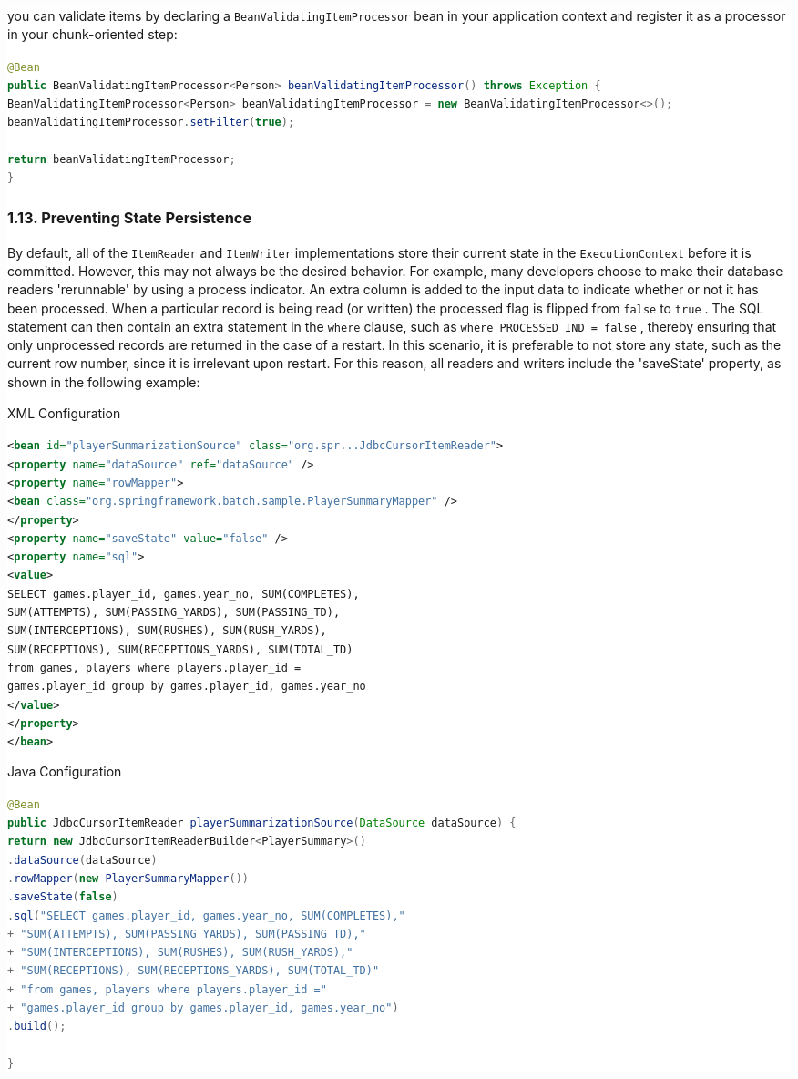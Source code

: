 you can validate items by declaring a  `BeanValidatingItemProcessor`  bean in your application context and register it as a processor in your chunk-oriented step:

```java
@Bean
public BeanValidatingItemProcessor<Person> beanValidatingItemProcessor() throws Exception {
BeanValidatingItemProcessor<Person> beanValidatingItemProcessor = new BeanValidatingItemProcessor<>();
beanValidatingItemProcessor.setFilter(true);

return beanValidatingItemProcessor;
}
```

### 1.13. Preventing State Persistence

By default, all of the  `ItemReader`  and  `ItemWriter`  implementations store their current state in the  `ExecutionContext`  before it is committed. However, this may not always be the desired behavior. For example, many developers choose to make their database readers 'rerunnable' by using a process indicator. An extra column is added to the input data to indicate whether or not it has been processed. When a particular record is being read (or written) the processed flag is flipped from  `false`  to  `true` . The SQL statement can then contain an extra statement in the  `where`  clause, such as  `where PROCESSED_IND = false` , thereby ensuring that only unprocessed records are returned in the case of a restart. In this scenario, it is preferable to not store any state, such as the current row number, since it is irrelevant upon restart. For this reason, all readers and writers include the 'saveState' property, as shown in the following example:

XML Configuration

```xml
<bean id="playerSummarizationSource" class="org.spr...JdbcCursorItemReader">
<property name="dataSource" ref="dataSource" />
<property name="rowMapper">
<bean class="org.springframework.batch.sample.PlayerSummaryMapper" />
</property>
<property name="saveState" value="false" />
<property name="sql">
<value>
SELECT games.player_id, games.year_no, SUM(COMPLETES),
SUM(ATTEMPTS), SUM(PASSING_YARDS), SUM(PASSING_TD),
SUM(INTERCEPTIONS), SUM(RUSHES), SUM(RUSH_YARDS),
SUM(RECEPTIONS), SUM(RECEPTIONS_YARDS), SUM(TOTAL_TD)
from games, players where players.player_id =
games.player_id group by games.player_id, games.year_no
</value>
</property>
</bean>
```

Java Configuration

```java
@Bean
public JdbcCursorItemReader playerSummarizationSource(DataSource dataSource) {
return new JdbcCursorItemReaderBuilder<PlayerSummary>()
.dataSource(dataSource)
.rowMapper(new PlayerSummaryMapper())
.saveState(false)
.sql("SELECT games.player_id, games.year_no, SUM(COMPLETES),"
+ "SUM(ATTEMPTS), SUM(PASSING_YARDS), SUM(PASSING_TD),"
+ "SUM(INTERCEPTIONS), SUM(RUSHES), SUM(RUSH_YARDS),"
+ "SUM(RECEPTIONS), SUM(RECEPTIONS_YARDS), SUM(TOTAL_TD)"
+ "from games, players where players.player_id ="
+ "games.player_id group by games.player_id, games.year_no")
.build();

}
```